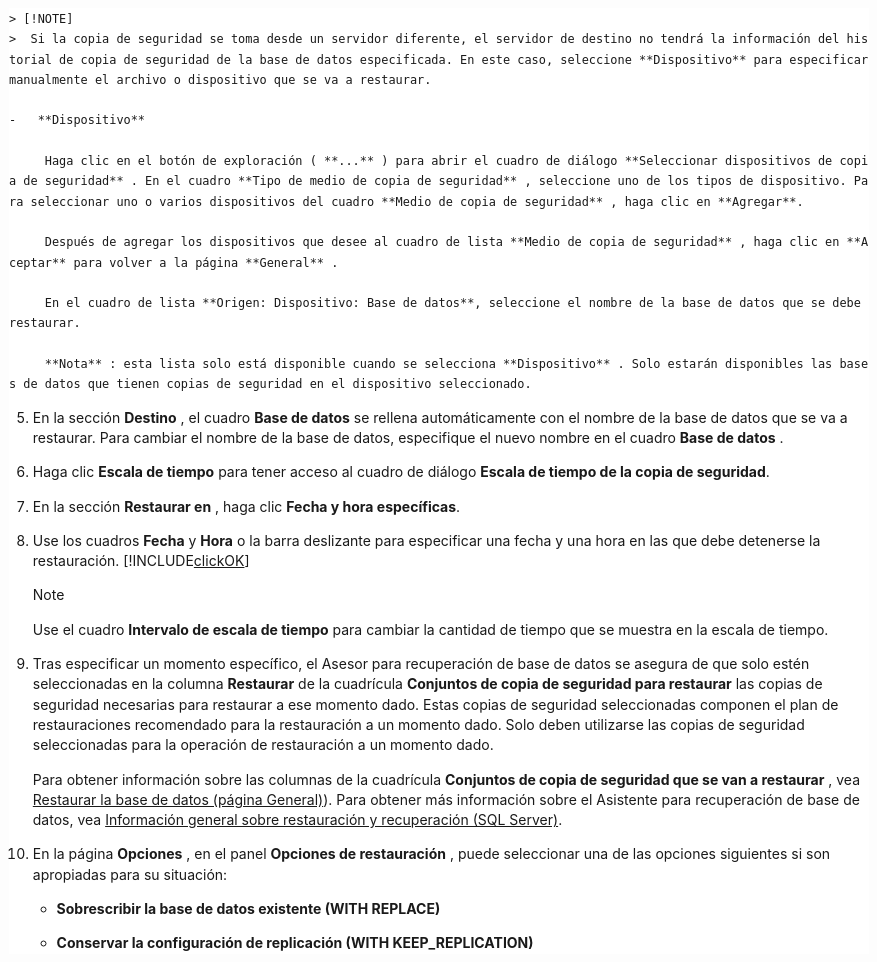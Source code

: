     > [!NOTE]  
    >  Si la copia de seguridad se toma desde un servidor diferente, el servidor de destino no tendrá la información del historial de copia de seguridad de la base de datos especificada. En este caso, seleccione **Dispositivo** para especificar manualmente el archivo o dispositivo que se va a restaurar.  
  
    -   **Dispositivo**  
  
         Haga clic en el botón de exploración ( **...** ) para abrir el cuadro de diálogo **Seleccionar dispositivos de copia de seguridad** . En el cuadro **Tipo de medio de copia de seguridad** , seleccione uno de los tipos de dispositivo. Para seleccionar uno o varios dispositivos del cuadro **Medio de copia de seguridad** , haga clic en **Agregar**.  
  
         Después de agregar los dispositivos que desee al cuadro de lista **Medio de copia de seguridad** , haga clic en **Aceptar** para volver a la página **General** .  
  
         En el cuadro de lista **Origen: Dispositivo: Base de datos**, seleccione el nombre de la base de datos que se debe restaurar.  
  
         **Nota** : esta lista solo está disponible cuando se selecciona **Dispositivo** . Solo estarán disponibles las bases de datos que tienen copias de seguridad en el dispositivo seleccionado.  
  
5.  En la sección **Destino** , el cuadro **Base de datos** se rellena automáticamente con el nombre de la base de datos que se va a restaurar. Para cambiar el nombre de la base de datos, especifique el nuevo nombre en el cuadro **Base de datos** .  
  
6.  Haga clic **Escala de tiempo** para tener acceso al cuadro de diálogo **Escala de tiempo de la copia de seguridad**.  
  
7.  En la sección **Restaurar en** , haga clic **Fecha y hora específicas**.  
  
8.  Use los cuadros **Fecha** y **Hora** o la barra deslizante para especificar una fecha y una hora en las que debe detenerse la restauración. [!INCLUDE[clickOK](../../includes/clickok-md.md)]  
  
    > [!NOTE]  
    >  Use el cuadro **Intervalo de escala de tiempo** para cambiar la cantidad de tiempo que se muestra en la escala de tiempo.  
  
9. Tras especificar un momento específico, el Asesor para recuperación de base de datos se asegura de que solo estén seleccionadas en la columna **Restaurar** de la cuadrícula **Conjuntos de copia de seguridad para restaurar** las copias de seguridad necesarias para restaurar a ese momento dado. Estas copias de seguridad seleccionadas componen el plan de restauraciones recomendado para la restauración a un momento dado. Solo deben utilizarse las copias de seguridad seleccionadas para la operación de restauración a un momento dado.  
  
     Para obtener información sobre las columnas de la cuadrícula **Conjuntos de copia de seguridad que se van a restaurar** , vea [Restaurar la base de datos &#40;página General&#41;](../../relational-databases/backup-restore/restore-database-general-page.md)). Para obtener más información sobre el Asistente para recuperación de base de datos, vea [Información general sobre restauración y recuperación &#40;SQL Server&#41;](../../relational-databases/backup-restore/restore-and-recovery-overview-sql-server.md).  
  
10. En la página **Opciones** , en el panel **Opciones de restauración** , puede seleccionar una de las opciones siguientes si son apropiadas para su situación:  
  
    -   **Sobrescribir la base de datos existente (WITH REPLACE)**  
  
    -   **Conservar la configuración de replicación (WITH KEEP_REPLICATION)**  
  